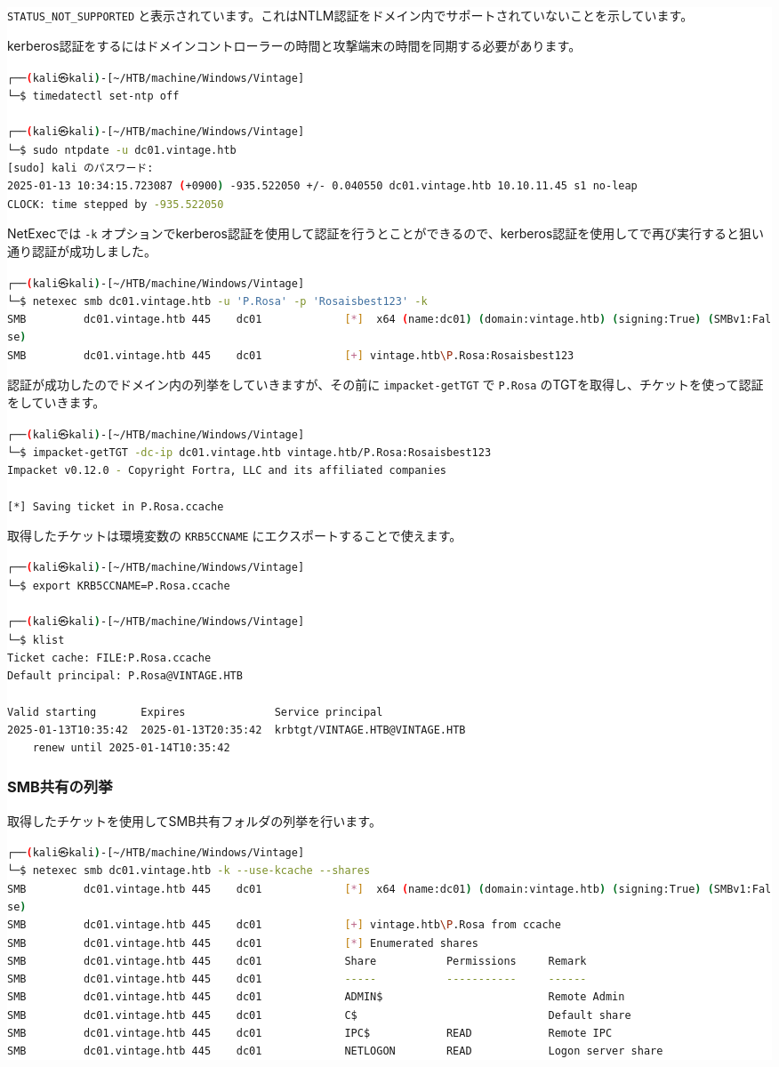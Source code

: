`STATUS_NOT_SUPPORTED` と表示されています。これはNTLM認証をドメイン内でサポートされていないことを示しています。

kerberos認証をするにはドメインコントローラーの時間と攻撃端末の時間を同期する必要があります。

```bash
┌──(kali㉿kali)-[~/HTB/machine/Windows/Vintage]
└─$ timedatectl set-ntp off
                                                                                   
┌──(kali㉿kali)-[~/HTB/machine/Windows/Vintage]
└─$ sudo ntpdate -u dc01.vintage.htb
[sudo] kali のパスワード:
2025-01-13 10:34:15.723087 (+0900) -935.522050 +/- 0.040550 dc01.vintage.htb 10.10.11.45 s1 no-leap
CLOCK: time stepped by -935.522050
```

NetExecでは `-k` オプションでkerberos認証を使用して認証を行うとことができるので、kerberos認証を使用してで再び実行すると狙い通り認証が成功しました。

```bash
┌──(kali㉿kali)-[~/HTB/machine/Windows/Vintage]
└─$ netexec smb dc01.vintage.htb -u 'P.Rosa' -p 'Rosaisbest123' -k                                        
SMB         dc01.vintage.htb 445    dc01             [*]  x64 (name:dc01) (domain:vintage.htb) (signing:True) (SMBv1:False)
SMB         dc01.vintage.htb 445    dc01             [+] vintage.htb\P.Rosa:Rosaisbest123  
```

認証が成功したのでドメイン内の列挙をしていきますが、その前に `impacket-getTGT` で `P.Rosa` のTGTを取得し、チケットを使って認証をしていきます。

```bash
┌──(kali㉿kali)-[~/HTB/machine/Windows/Vintage]
└─$ impacket-getTGT -dc-ip dc01.vintage.htb vintage.htb/P.Rosa:Rosaisbest123
Impacket v0.12.0 - Copyright Fortra, LLC and its affiliated companies 

[*] Saving ticket in P.Rosa.ccache
```

取得したチケットは環境変数の `KRB5CCNAME` にエクスポートすることで使えます。

```bash
┌──(kali㉿kali)-[~/HTB/machine/Windows/Vintage]
└─$ export KRB5CCNAME=P.Rosa.ccache 

┌──(kali㉿kali)-[~/HTB/machine/Windows/Vintage]
└─$ klist                                                      
Ticket cache: FILE:P.Rosa.ccache
Default principal: P.Rosa@VINTAGE.HTB

Valid starting       Expires              Service principal
2025-01-13T10:35:42  2025-01-13T20:35:42  krbtgt/VINTAGE.HTB@VINTAGE.HTB
	renew until 2025-01-14T10:35:42
```

### SMB共有の列挙

取得したチケットを使用してSMB共有フォルダの列挙を行います。

```bash
┌──(kali㉿kali)-[~/HTB/machine/Windows/Vintage]
└─$ netexec smb dc01.vintage.htb -k --use-kcache --shares
SMB         dc01.vintage.htb 445    dc01             [*]  x64 (name:dc01) (domain:vintage.htb) (signing:True) (SMBv1:False)
SMB         dc01.vintage.htb 445    dc01             [+] vintage.htb\P.Rosa from ccache 
SMB         dc01.vintage.htb 445    dc01             [*] Enumerated shares
SMB         dc01.vintage.htb 445    dc01             Share           Permissions     Remark
SMB         dc01.vintage.htb 445    dc01             -----           -----------     ------
SMB         dc01.vintage.htb 445    dc01             ADMIN$                          Remote Admin
SMB         dc01.vintage.htb 445    dc01             C$                              Default share
SMB         dc01.vintage.htb 445    dc01             IPC$            READ            Remote IPC
SMB         dc01.vintage.htb 445    dc01             NETLOGON        READ            Logon server share 
```